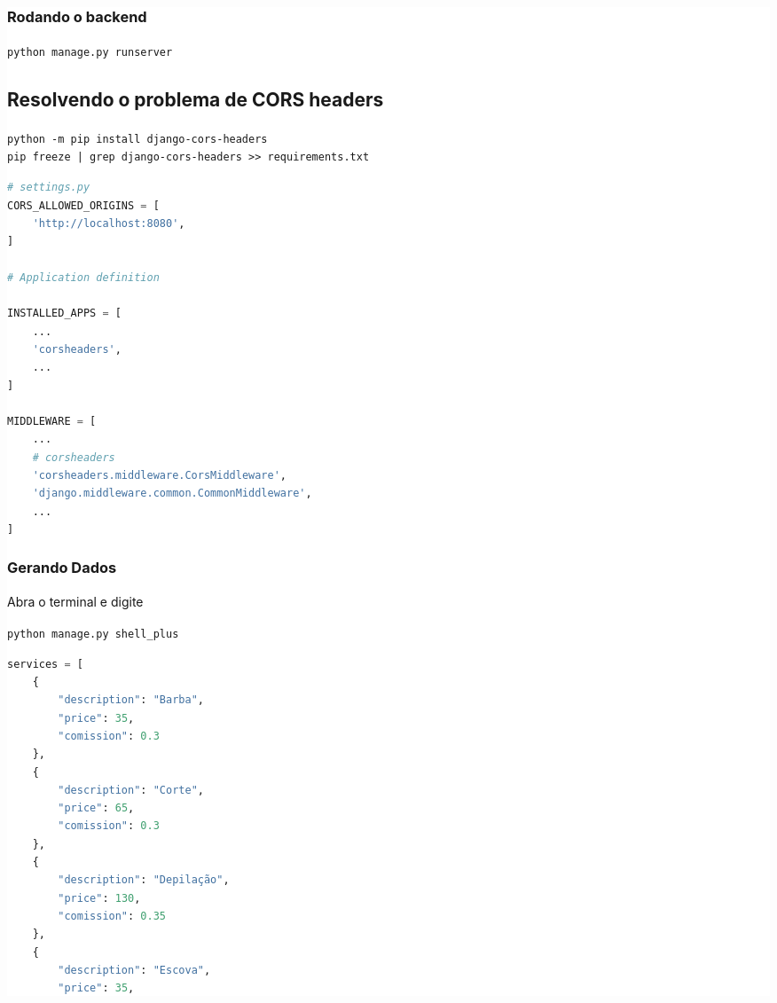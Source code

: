
### Rodando o backend

```
python manage.py runserver
```


## Resolvendo o problema de CORS headers

```
python -m pip install django-cors-headers
pip freeze | grep django-cors-headers >> requirements.txt
```

```python
# settings.py
CORS_ALLOWED_ORIGINS = [
    'http://localhost:8080',
]

# Application definition

INSTALLED_APPS = [
    ...
    'corsheaders',
    ...
]

MIDDLEWARE = [
    ...
    # corsheaders
    'corsheaders.middleware.CorsMiddleware',
    'django.middleware.common.CommonMiddleware',
    ...
]

```

### Gerando Dados

Abra o terminal e digite

```
python manage.py shell_plus
```

```python
services = [
    {
        "description": "Barba",
        "price": 35,
        "comission": 0.3
    },
    {
        "description": "Corte",
        "price": 65,
        "comission": 0.3
    },
    {
        "description": "Depilação",
        "price": 130,
        "comission": 0.35
    },
    {
        "description": "Escova",
        "price": 35,
```